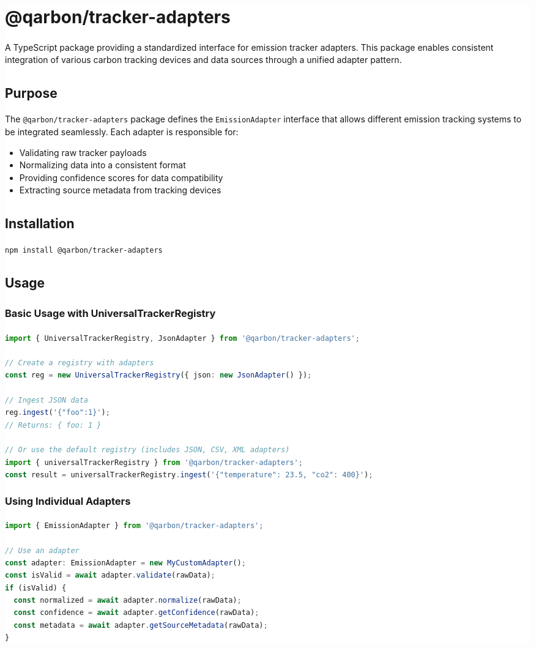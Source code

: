 # @qarbon/tracker-adapters

A TypeScript package providing a standardized interface for emission tracker adapters. This package
enables consistent integration of various carbon tracking devices and data sources through a unified
adapter pattern.

## Purpose

The `@qarbon/tracker-adapters` package defines the `EmissionAdapter` interface that allows different
emission tracking systems to be integrated seamlessly. Each adapter is responsible for:

- Validating raw tracker payloads
- Normalizing data into a consistent format
- Providing confidence scores for data compatibility
- Extracting source metadata from tracking devices

## Installation

```bash
npm install @qarbon/tracker-adapters
```

## Usage

### Basic Usage with UniversalTrackerRegistry

```typescript
import { UniversalTrackerRegistry, JsonAdapter } from '@qarbon/tracker-adapters';

// Create a registry with adapters
const reg = new UniversalTrackerRegistry({ json: new JsonAdapter() });

// Ingest JSON data
reg.ingest('{"foo":1}');
// Returns: { foo: 1 }

// Or use the default registry (includes JSON, CSV, XML adapters)
import { universalTrackerRegistry } from '@qarbon/tracker-adapters';
const result = universalTrackerRegistry.ingest('{"temperature": 23.5, "co2": 400}');
```

### Using Individual Adapters

```typescript
import { EmissionAdapter } from '@qarbon/tracker-adapters';

// Use an adapter
const adapter: EmissionAdapter = new MyCustomAdapter();
const isValid = await adapter.validate(rawData);
if (isValid) {
  const normalized = await adapter.normalize(rawData);
  const confidence = await adapter.getConfidence(rawData);
  const metadata = await adapter.getSourceMetadata(rawData);
}
```
